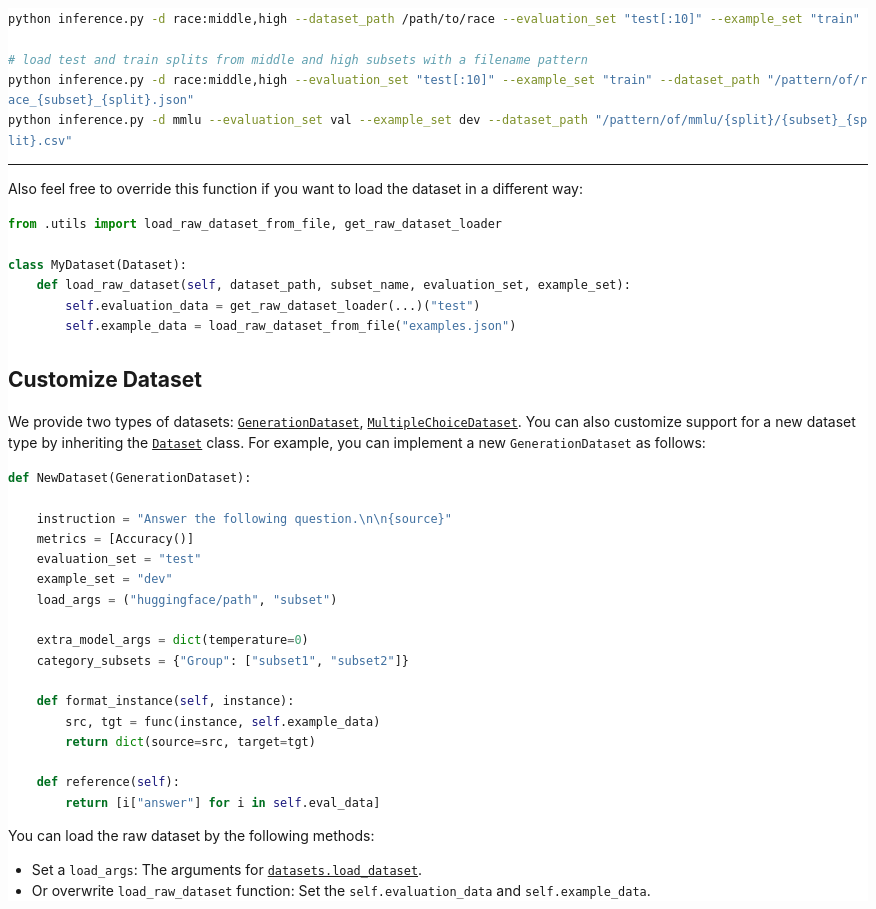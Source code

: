 ```bash
python inference.py -d race:middle,high --dataset_path /path/to/race --evaluation_set "test[:10]" --example_set "train"

# load test and train splits from middle and high subsets with a filename pattern
python inference.py -d race:middle,high --evaluation_set "test[:10]" --example_set "train" --dataset_path "/pattern/of/race_{subset}_{split}.json"
python inference.py -d mmlu --evaluation_set val --example_set dev --dataset_path "/pattern/of/mmlu/{split}/{subset}_{split}.csv"
```

---

Also feel free to override this function if you want to load the dataset in a different way:

```python
from .utils import load_raw_dataset_from_file, get_raw_dataset_loader

class MyDataset(Dataset):
    def load_raw_dataset(self, dataset_path, subset_name, evaluation_set, example_set):
        self.evaluation_data = get_raw_dataset_loader(...)("test")
        self.example_data = load_raw_dataset_from_file("examples.json")
```

## Customize Dataset

We provide two types of datasets: [`GenerationDataset`](dataset/generation_dataset.py), [`MultipleChoiceDataset`](dataset/multiple_choice_dataset.py). You can also customize support for a new dataset type by inheriting the [`Dataset`](dataset/dataset.py) class. For example, you can implement a new `GenerationDataset` as follows:

```python
def NewDataset(GenerationDataset):

    instruction = "Answer the following question.\n\n{source}"
    metrics = [Accuracy()]
    evaluation_set = "test"
    example_set = "dev"
    load_args = ("huggingface/path", "subset")

    extra_model_args = dict(temperature=0)
    category_subsets = {"Group": ["subset1", "subset2"]}

    def format_instance(self, instance):
        src, tgt = func(instance, self.example_data)
        return dict(source=src, target=tgt)

    def reference(self):
        return [i["answer"] for i in self.eval_data]
```

You can load the raw dataset by the following methods:

- Set a `load_args`: The arguments for [`datasets.load_dataset`](https://huggingface.co/docs/datasets/v2.18.0/en/package_reference/loading_methods#datasets.load_dataset).
- Or overwrite `load_raw_dataset` function: Set the `self.evaluation_data` and `self.example_data`.
